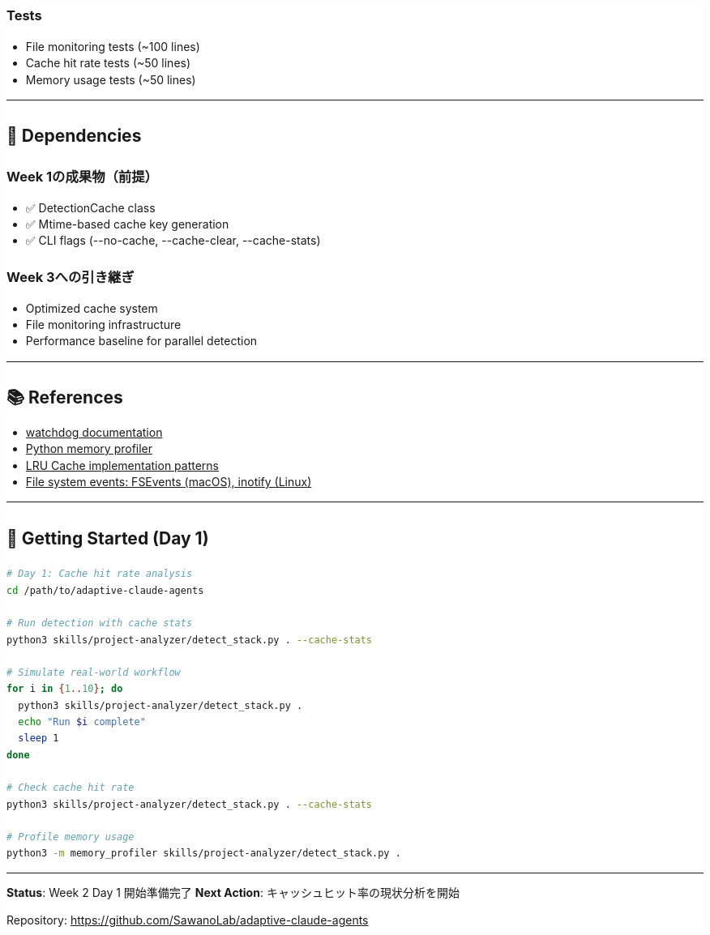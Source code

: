 ### Tests
- File monitoring tests (~100 lines)
- Cache hit rate tests (~50 lines)
- Memory usage tests (~50 lines)

---

## 🔗 Dependencies

### Week 1の成果物（前提）
- ✅ DetectionCache class
- ✅ Mtime-based cache key generation
- ✅ CLI flags (--no-cache, --cache-clear, --cache-stats)

### Week 3への引き継ぎ
- Optimized cache system
- File monitoring infrastructure
- Performance baseline for parallel detection

---

## 📚 References

- [watchdog documentation](https://python-watchdogs.readthedocs.io/)
- [Python memory profiler](https://pypi.org/project/memory-profiler/)
- [LRU Cache implementation patterns](https://realpython.com/lru-cache-python/)
- [File system events: FSEvents (macOS), inotify (Linux)](https://docs.python.org/3/library/os.html)

---

## 🚀 Getting Started (Day 1)

```bash
# Day 1: Cache hit rate analysis
cd /path/to/adaptive-claude-agents

# Run detection with cache stats
python3 skills/project-analyzer/detect_stack.py . --cache-stats

# Simulate real-world workflow
for i in {1..10}; do
  python3 skills/project-analyzer/detect_stack.py .
  echo "Run $i complete"
  sleep 1
done

# Check cache hit rate
python3 skills/project-analyzer/detect_stack.py . --cache-stats

# Profile memory usage
python3 -m memory_profiler skills/project-analyzer/detect_stack.py .
```

---

**Status**: Week 2 Day 1 開始準備完了
**Next Action**: キャッシュヒット率の現状分析を開始

Repository: https://github.com/SawanoLab/adaptive-claude-agents
